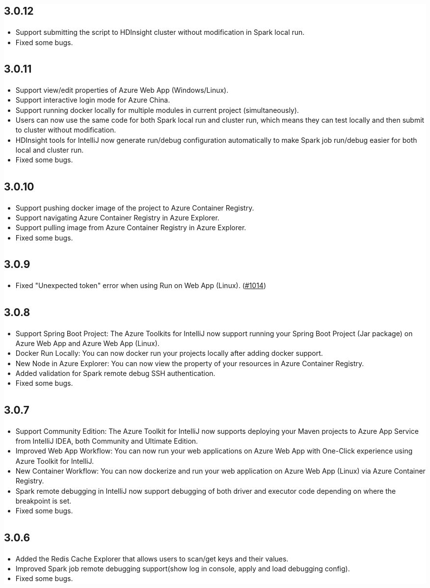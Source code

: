 ## 3.0.12

- Support submitting the script to HDInsight cluster without modification in Spark local run.
- Fixed some bugs.

## 3.0.11

- Support view/edit properties of Azure Web App (Windows/Linux).
- Support interactive login mode for Azure China.
- Support running docker locally for multiple modules in current project (simultaneously).
- Users can now use the same code for both Spark local run and cluster run, which means they can test locally and then submit to cluster without modification.
- HDInsight tools for IntelliJ now generate run/debug configuration automatically to make Spark job run/debug easier for both local and cluster run.
- Fixed some bugs.

## 3.0.10

- Support pushing docker image of the project to Azure Container Registry.
- Support navigating Azure Container Registry in Azure Explorer.
- Support pulling image from Azure Container Registry in Azure Explorer.
- Fixed some bugs.

## 3.0.9

- Fixed "Unexpected token" error when using Run on Web App (Linux). ([#1014](https://github.com/Microsoft/azure-tools-for-java/issues/1014))

## 3.0.8

- Support Spring Boot Project: The Azure Toolkits for IntelliJ now support running your Spring Boot Project (Jar package) on Azure Web App and Azure Web App (Linux).
- Docker Run Locally: You can now docker run your projects locally after adding docker support.
- New Node in Azure Explorer: You can now view the property of your resources in Azure Container Registry.
- Added validation for Spark remote debug SSH authentication.
- Fixed some bugs.

## 3.0.7

- Support Community Edition: The Azure Toolkit for IntelliJ now supports deploying your Maven projects to Azure App Service from IntelliJ IDEA, both Community and Ultimate Edition.
- Improved Web App Workflow: You can now run your web applications on Azure Web App with One-Click experience using Azure Toolkit for IntelliJ.
- New Container Workflow: You can now dockerize and run your web application on Azure Web App (Linux) via Azure Container Registry.
- Spark remote debugging in IntelliJ now support debugging of both driver and executor code depending on where the breakpoint is set.
- Fixed some bugs.

## 3.0.6

- Added the Redis Cache Explorer that allows users to scan/get keys and their values.
- Improved Spark job remote debugging support(show log in console, apply and load debugging config).
- Fixed some bugs.
